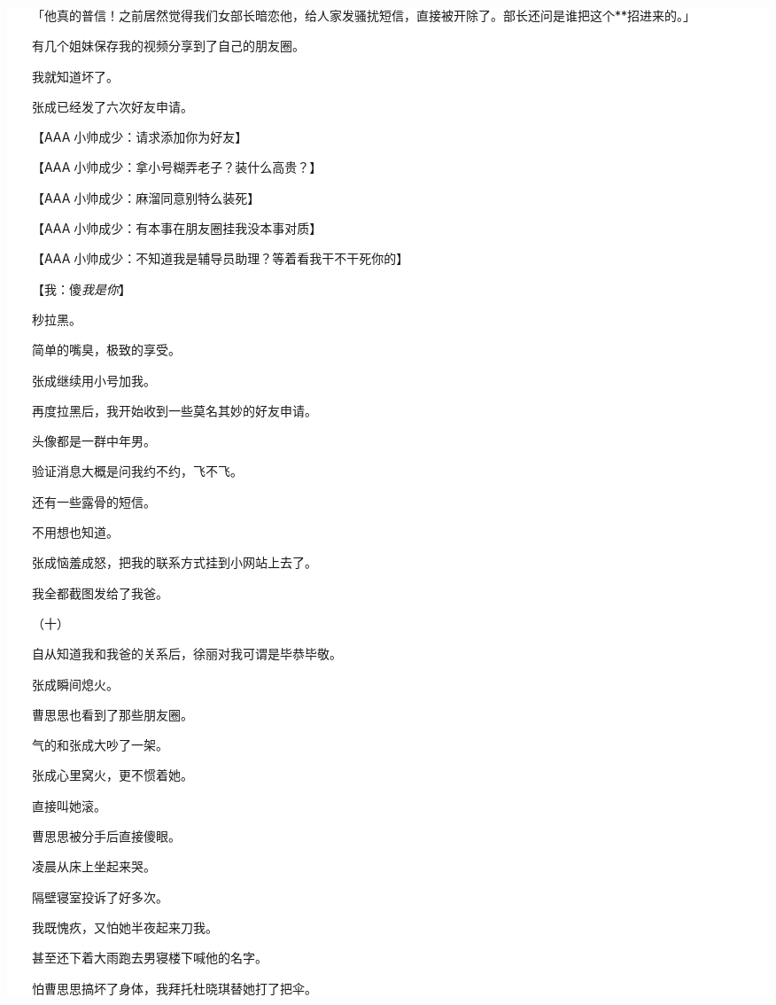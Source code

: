 &emsp;&emsp;「他真的普信！之前居然觉得我们女部长暗恋他，给人家发骚扰短信，直接被开除了。部长还问是谁把这个**招进来的。」  
  
&emsp;&emsp;有几个姐妹保存我的视频分享到了自己的朋友圈。  
  
&emsp;&emsp;我就知道坏了。  
  
&emsp;&emsp;张成已经发了六次好友申请。  
  
&emsp;&emsp;【AAA 小帅成少：请求添加你为好友】  
  
&emsp;&emsp;【AAA 小帅成少：拿小号糊弄老子？装什么高贵？】  
  
&emsp;&emsp;【AAA 小帅成少：麻溜同意别特么装死】  
  
&emsp;&emsp;【AAA 小帅成少：有本事在朋友圈挂我没本事对质】  
  
&emsp;&emsp;【AAA 小帅成少：不知道我是辅导员助理？等着看我干不干死你的】  
  
&emsp;&emsp;【我：傻*我是你*】  
  
&emsp;&emsp;秒拉黑。  
  
&emsp;&emsp;简单的嘴臭，极致的享受。  
  
&emsp;&emsp;张成继续用小号加我。  
  
&emsp;&emsp;再度拉黑后，我开始收到一些莫名其妙的好友申请。  
  
&emsp;&emsp;头像都是一群中年男。  
  
&emsp;&emsp;验证消息大概是问我约不约，飞不飞。  
  
&emsp;&emsp;还有一些露骨的短信。  
  
&emsp;&emsp;不用想也知道。  
  
&emsp;&emsp;张成恼羞成怒，把我的联系方式挂到小网站上去了。  
  
&emsp;&emsp;我全都截图发给了我爸。  
  
&emsp;&emsp;（十）  
  
&emsp;&emsp;自从知道我和我爸的关系后，徐丽对我可谓是毕恭毕敬。  
  
&emsp;&emsp;张成瞬间熄火。  
  
&emsp;&emsp;曹思思也看到了那些朋友圈。  
  
&emsp;&emsp;气的和张成大吵了一架。  
  
&emsp;&emsp;张成心里窝火，更不惯着她。  
  
&emsp;&emsp;直接叫她滚。  
  
&emsp;&emsp;曹思思被分手后直接傻眼。  
  
&emsp;&emsp;凌晨从床上坐起来哭。  
  
&emsp;&emsp;隔壁寝室投诉了好多次。  
  
&emsp;&emsp;我既愧疚，又怕她半夜起来刀我。  
  
&emsp;&emsp;甚至还下着大雨跑去男寝楼下喊他的名字。  
  
&emsp;&emsp;怕曹思思搞坏了身体，我拜托杜晓琪替她打了把伞。  
  